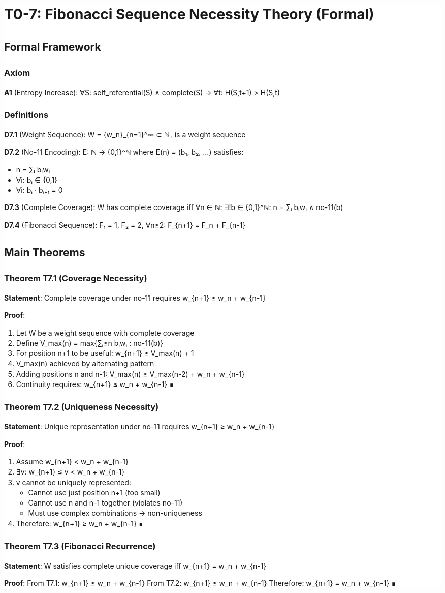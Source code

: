 # T0-7: Fibonacci Sequence Necessity Theory (Formal)

## Formal Framework

### Axiom
**A1** (Entropy Increase): ∀S: self_referential(S) ∧ complete(S) → ∀t: H(S,t+1) > H(S,t)

### Definitions

**D7.1** (Weight Sequence): W = {w_n}_{n=1}^∞ ⊂ ℕ₊ is a weight sequence

**D7.2** (No-11 Encoding): E: ℕ → {0,1}^ℕ where E(n) = (b₁, b₂, ...) satisfies:
- n = ∑ᵢ bᵢwᵢ
- ∀i: bᵢ ∈ {0,1}
- ∀i: bᵢ · bᵢ₊₁ = 0

**D7.3** (Complete Coverage): W has complete coverage iff ∀n ∈ ℕ: ∃!b ∈ {0,1}^ℕ: n = ∑ᵢ bᵢwᵢ ∧ no-11(b)

**D7.4** (Fibonacci Sequence): F₁ = 1, F₂ = 2, ∀n≥2: F_{n+1} = F_n + F_{n-1}

## Main Theorems

### Theorem T7.1 (Coverage Necessity)
**Statement**: Complete coverage under no-11 requires w_{n+1} ≤ w_n + w_{n-1}

**Proof**:
1. Let W be a weight sequence with complete coverage
2. Define V_max(n) = max{∑ᵢ≤n bᵢwᵢ : no-11(b)}
3. For position n+1 to be useful: w_{n+1} ≤ V_max(n) + 1
4. V_max(n) achieved by alternating pattern
5. Adding positions n and n-1: V_max(n) ≥ V_max(n-2) + w_n + w_{n-1}
6. Continuity requires: w_{n+1} ≤ w_n + w_{n-1} ∎

### Theorem T7.2 (Uniqueness Necessity)
**Statement**: Unique representation under no-11 requires w_{n+1} ≥ w_n + w_{n-1}

**Proof**:
1. Assume w_{n+1} < w_n + w_{n-1}
2. ∃v: w_{n+1} ≤ v < w_n + w_{n-1}
3. v cannot be uniquely represented:
   - Cannot use just position n+1 (too small)
   - Cannot use n and n-1 together (violates no-11)
   - Must use complex combinations → non-uniqueness
4. Therefore: w_{n+1} ≥ w_n + w_{n-1} ∎

### Theorem T7.3 (Fibonacci Recurrence)
**Statement**: W satisfies complete unique coverage iff w_{n+1} = w_n + w_{n-1}

**Proof**:
From T7.1: w_{n+1} ≤ w_n + w_{n-1}
From T7.2: w_{n+1} ≥ w_n + w_{n-1}
Therefore: w_{n+1} = w_n + w_{n-1} ∎
